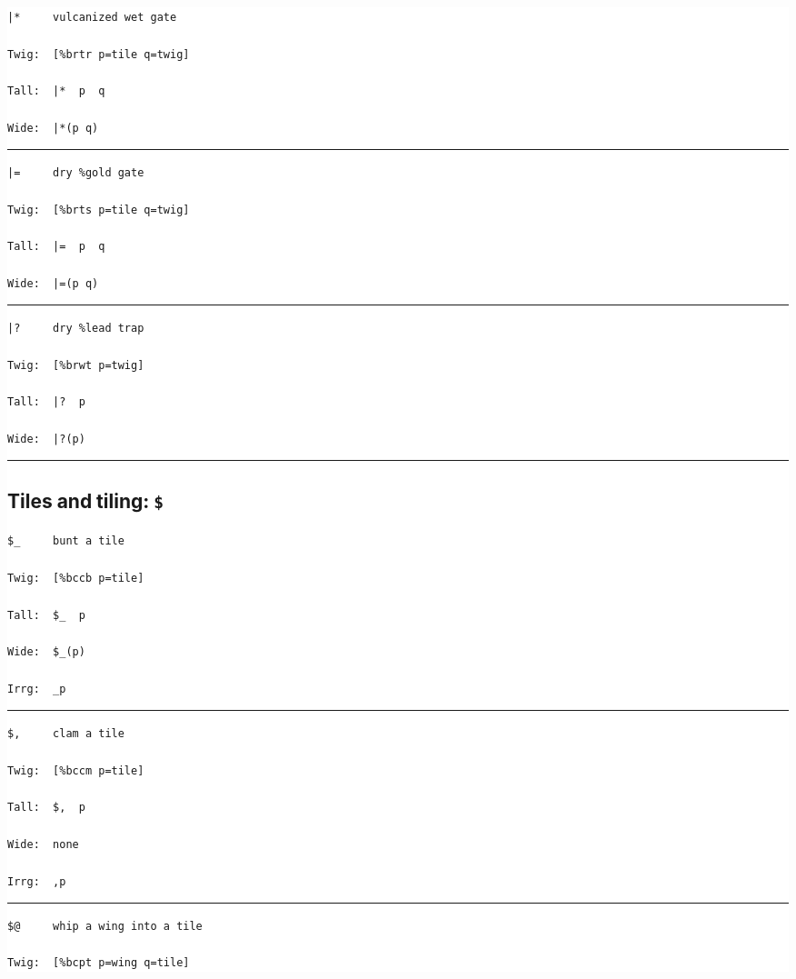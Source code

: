    |*     vulcanized wet gate

    Twig:  [%brtr p=tile q=twig]

    Tall:  |*  p  q

    Wide:  |*(p q)

---

    |=     dry %gold gate

    Twig:  [%brts p=tile q=twig]

    Tall:  |=  p  q

    Wide:  |=(p q)

---

    |?     dry %lead trap

    Twig:  [%brwt p=twig]

    Tall:  |?  p

    Wide:  |?(p)

---

Tiles and tiling: `$`
---------------------

    $_     bunt a tile

    Twig:  [%bccb p=tile]

    Tall:  $_  p

    Wide:  $_(p)

    Irrg:  _p

---

    $,     clam a tile

    Twig:  [%bccm p=tile]

    Tall:  $,  p

    Wide:  none

    Irrg:  ,p

---

    $@     whip a wing into a tile
    
    Twig:  [%bcpt p=wing q=tile]
